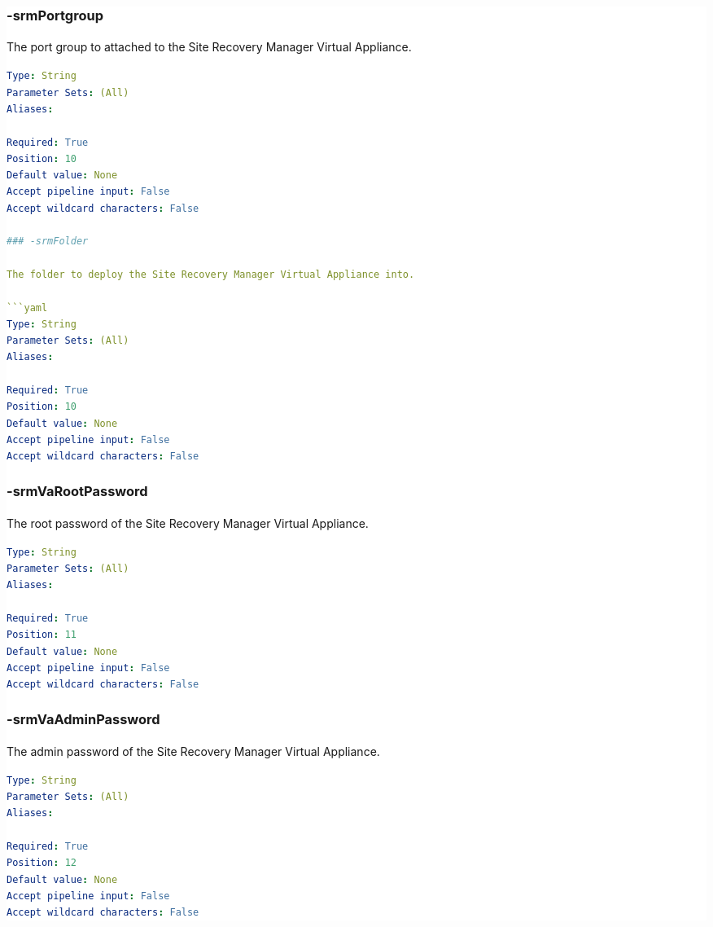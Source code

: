 ### -srmPortgroup

The port group to attached to the Site Recovery Manager Virtual Appliance.

```yaml
Type: String
Parameter Sets: (All)
Aliases:

Required: True
Position: 10
Default value: None
Accept pipeline input: False
Accept wildcard characters: False

### -srmFolder

The folder to deploy the Site Recovery Manager Virtual Appliance into.

```yaml
Type: String
Parameter Sets: (All)
Aliases:

Required: True
Position: 10
Default value: None
Accept pipeline input: False
Accept wildcard characters: False
```

### -srmVaRootPassword

The root password of the Site Recovery Manager Virtual Appliance.

```yaml
Type: String
Parameter Sets: (All)
Aliases:

Required: True
Position: 11
Default value: None
Accept pipeline input: False
Accept wildcard characters: False
```

### -srmVaAdminPassword

The admin password of the Site Recovery Manager Virtual Appliance.

```yaml
Type: String
Parameter Sets: (All)
Aliases:

Required: True
Position: 12
Default value: None
Accept pipeline input: False
Accept wildcard characters: False
```
